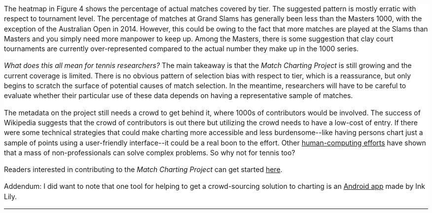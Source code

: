 The heatmap in Figure 4 shows the percentage of actual matches covered by tier. The suggested pattern is mostly erratic with respect to tournament level. The percentage of matches at Grand Slams has generally been less than the Masters 1000, with the exception of the Australian Open in 2014. However, this could be owing to the fact that more matches are played at the Slams than Masters and you simply need more manpower to keep up. Among the Masters, there is some suggestion that clay court tournaments are currently over-represented compared to the actual number they make up in the 1000 series. 

_What does this all mean for tennis researchers?_ The main takeaway is that the _Match Charting Project_ is still growing and the current coverage is limited. There is no obvious pattern of selection bias with respect to tier, which is a reassurance, but only begins to scratch the surface of potential causes of match selection. In the meantime, researchers will have to be careful to evaluate whether their particular use of these data depends on having a representative sample of matches.

The metadata on the project still needs a crowd to get behind it, where 1000s of contributors would be involved. The success of Wikipedia suggests that the crowd of contributors is out there but utilizing the crowd needs to have a low-cost of entry. If there were some technical strategies that could make charting more accessible and less burdensome--like having persons chart just a sample of points using a user-friendly interface--it could be a real boon to the effort. Other [human-computing efforts](http://tedxtalks.ted.com/video/TEDxCMU-Luis-von-Ahn-Duolingo-T) have shown that a mass of non-professionals can solve complex problems. So why not for tennis too?

Readers interested in contributing to the _Match Charting Project_ can get started [here](http://www.tennisabstract.com/blog/2013/12/02/match-charting-project-update-tutorial-tracking-tools/). 

Addendum: I did want to note that one tool for helping to get a crowd-sourcing solution to charting is an [Android app](https://play.google.com/store/apps/details?id=com.inklily.tennischarting&hl=en) made by Ink Lily.

---

